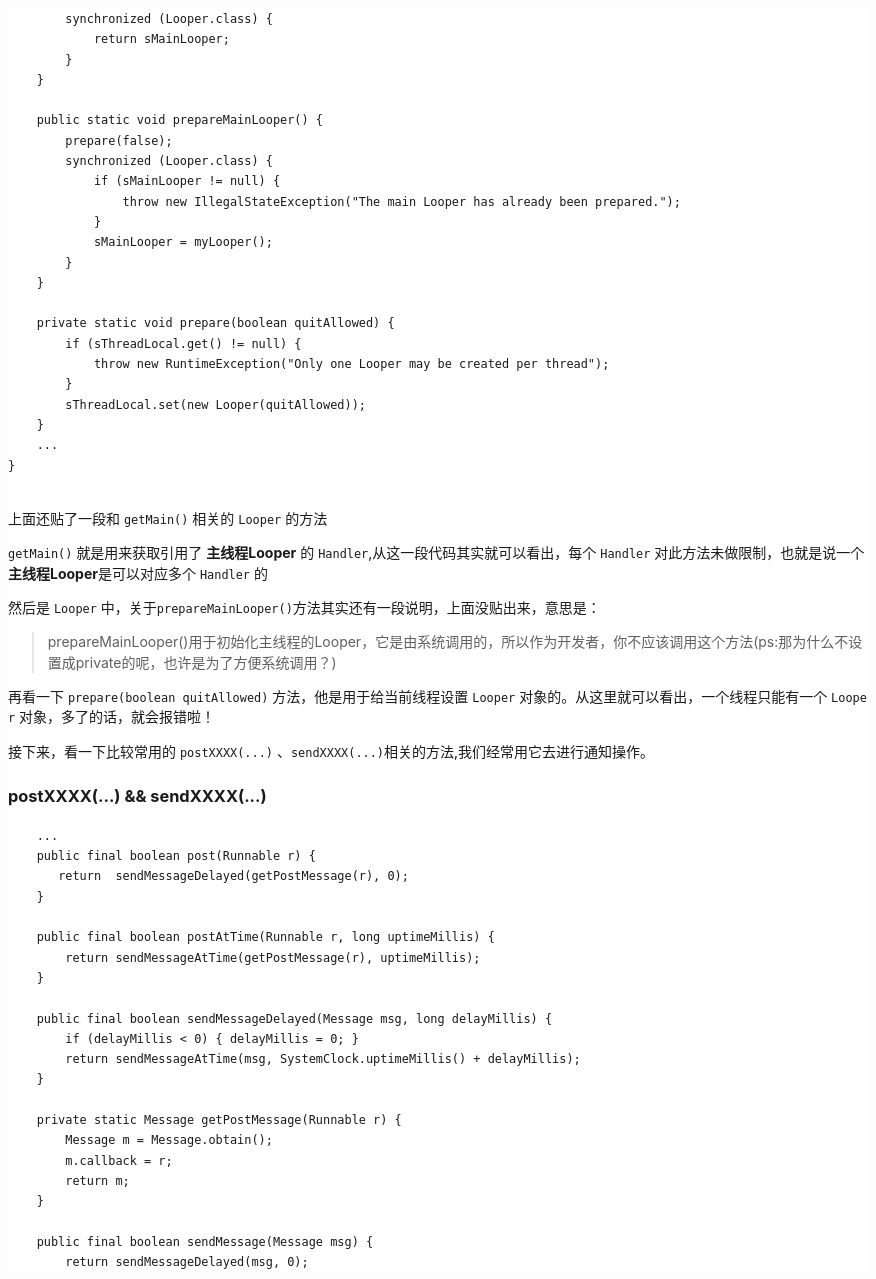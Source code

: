 ```
        synchronized (Looper.class) {
            return sMainLooper;
        }
    }
    
    public static void prepareMainLooper() {
        prepare(false);
        synchronized (Looper.class) {
            if (sMainLooper != null) {
                throw new IllegalStateException("The main Looper has already been prepared.");
            }
            sMainLooper = myLooper();
        }
    }
    
    private static void prepare(boolean quitAllowed) {
        if (sThreadLocal.get() != null) {
            throw new RuntimeException("Only one Looper may be created per thread");
        }
        sThreadLocal.set(new Looper(quitAllowed));
    }
    ...
}


```

上面还贴了一段和 `getMain()` 相关的 `Looper` 的方法

`getMain()` 就是用来获取引用了 **主线程Looper** 的 `Handler`,从这一段代码其实就可以看出，每个 `Handler` 对此方法未做限制，也就是说一个**主线程Looper**是可以对应多个 `Handler` 的

然后是 `Looper` 中，关于`prepareMainLooper()`方法其实还有一段说明，上面没贴出来，意思是：
> prepareMainLooper()用于初始化主线程的Looper，它是由系统调用的，所以作为开发者，你不应该调用这个方法(ps:那为什么不设置成private的呢，也许是为了方便系统调用？)

再看一下 `prepare(boolean quitAllowed)` 方法，他是用于给当前线程设置 `Looper` 对象的。从这里就可以看出，一个线程只能有一个 `Looper` 对象，多了的话，就会报错啦！

接下来，看一下比较常用的 `postXXXX(...)` 、`sendXXXX(...)`相关的方法,我们经常用它去进行通知操作。

### postXXXX(...) && sendXXXX(...)


```
    ...
    public final boolean post(Runnable r) {
       return  sendMessageDelayed(getPostMessage(r), 0);
    }
    
    public final boolean postAtTime(Runnable r, long uptimeMillis) {
        return sendMessageAtTime(getPostMessage(r), uptimeMillis);
    }
    
    public final boolean sendMessageDelayed(Message msg, long delayMillis) {
        if (delayMillis < 0) { delayMillis = 0; }
        return sendMessageAtTime(msg, SystemClock.uptimeMillis() + delayMillis);
    }
    
    private static Message getPostMessage(Runnable r) {
        Message m = Message.obtain();
        m.callback = r;
        return m;
    }
    
    public final boolean sendMessage(Message msg) {
        return sendMessageDelayed(msg, 0);
```